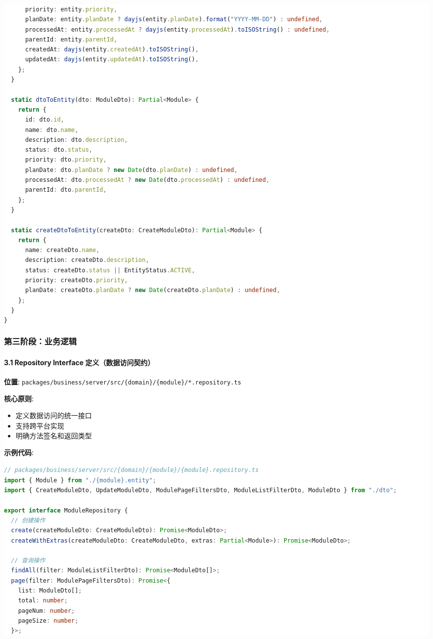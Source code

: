 ```typescript
      priority: entity.priority,
      planDate: entity.planDate ? dayjs(entity.planDate).format("YYYY-MM-DD") : undefined,
      processedAt: entity.processedAt ? dayjs(entity.processedAt).toISOString() : undefined,
      parentId: entity.parentId,
      createdAt: dayjs(entity.createdAt).toISOString(),
      updatedAt: dayjs(entity.updatedAt).toISOString(),
    };
  }

  static dtoToEntity(dto: ModuleDto): Partial<Module> {
    return {
      id: dto.id,
      name: dto.name,
      description: dto.description,
      status: dto.status,
      priority: dto.priority,
      planDate: dto.planDate ? new Date(dto.planDate) : undefined,
      processedAt: dto.processedAt ? new Date(dto.processedAt) : undefined,
      parentId: dto.parentId,
    };
  }

  static createDtoToEntity(createDto: CreateModuleDto): Partial<Module> {
    return {
      name: createDto.name,
      description: createDto.description,
      status: createDto.status || EntityStatus.ACTIVE,
      priority: createDto.priority,
      planDate: createDto.planDate ? new Date(createDto.planDate) : undefined,
    };
  }
}
```

### 第三阶段：业务逻辑

#### 3.1 Repository Interface 定义（数据访问契约）
**位置**: `packages/business/server/src/{domain}/{module}/*.repository.ts`

**核心原则**:
- 定义数据访问的统一接口
- 支持跨平台实现
- 明确方法签名和返回类型

**示例代码**:
```typescript
// packages/business/server/src/{domain}/{module}/{module}.repository.ts
import { Module } from "./{module}.entity";
import { CreateModuleDto, UpdateModuleDto, ModulePageFiltersDto, ModuleListFilterDto, ModuleDto } from "./dto";

export interface ModuleRepository {
  // 创建操作
  create(createModuleDto: CreateModuleDto): Promise<ModuleDto>;
  createWithExtras(createModuleDto: CreateModuleDto, extras: Partial<Module>): Promise<ModuleDto>;

  // 查询操作
  findAll(filter: ModuleListFilterDto): Promise<ModuleDto[]>;
  page(filter: ModulePageFiltersDto): Promise<{
    list: ModuleDto[];
    total: number;
    pageNum: number;
    pageSize: number;
  }>;
```